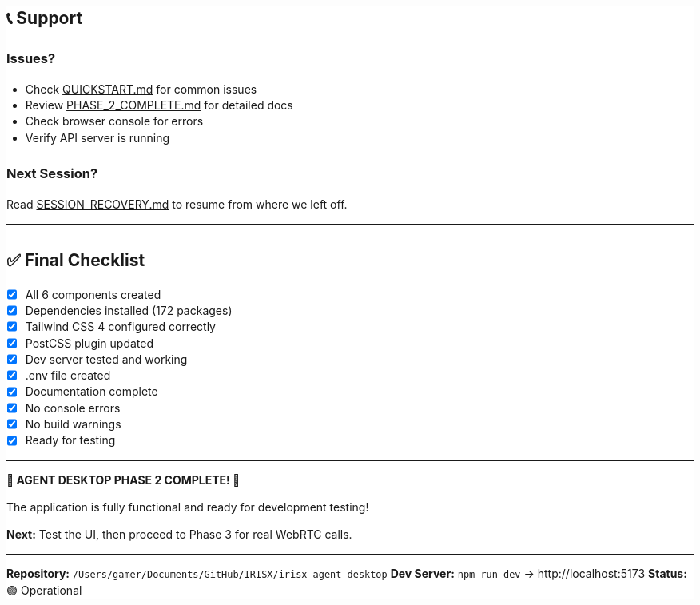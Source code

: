 
## 📞 Support

### Issues?
- Check [QUICKSTART.md](QUICKSTART.md) for common issues
- Review [PHASE_2_COMPLETE.md](PHASE_2_COMPLETE.md) for detailed docs
- Check browser console for errors
- Verify API server is running

### Next Session?
Read [SESSION_RECOVERY.md](../SESSION_RECOVERY.md) to resume from where we left off.

---

## ✅ Final Checklist

- [x] All 6 components created
- [x] Dependencies installed (172 packages)
- [x] Tailwind CSS 4 configured correctly
- [x] PostCSS plugin updated
- [x] Dev server tested and working
- [x] .env file created
- [x] Documentation complete
- [x] No console errors
- [x] No build warnings
- [x] Ready for testing

---

**🎊 AGENT DESKTOP PHASE 2 COMPLETE! 🎊**

The application is fully functional and ready for development testing!

**Next:** Test the UI, then proceed to Phase 3 for real WebRTC calls.

---

**Repository:** `/Users/gamer/Documents/GitHub/IRISX/irisx-agent-desktop`
**Dev Server:** `npm run dev` → http://localhost:5173
**Status:** 🟢 Operational
